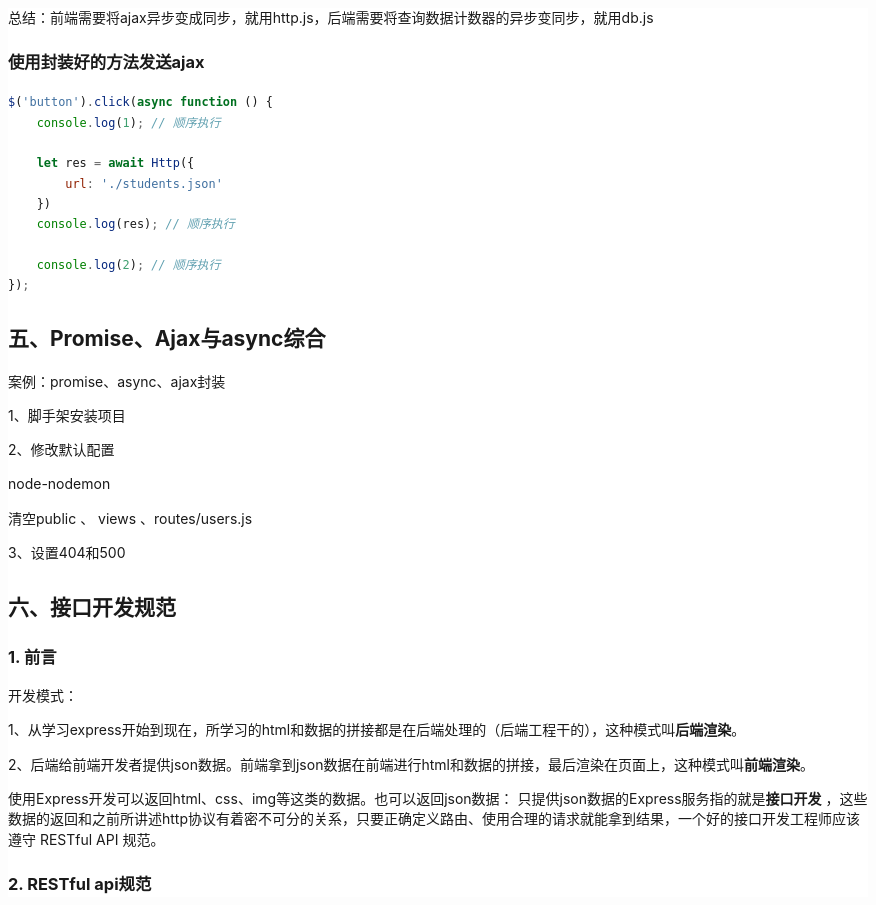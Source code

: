 


总结：前端需要将ajax异步变成同步，就用http.js，后端需要将查询数据计数器的异步变同步，就用db.js





### 使用封装好的方法发送ajax

```js
$('button').click(async function () {
	console.log(1); // 顺序执行

	let res = await Http({
		url: './students.json'
	})
	console.log(res); // 顺序执行

	console.log(2); // 顺序执行
});

```



## 五、Promise、Ajax与async综合

案例：promise、async、ajax封装

1、脚手架安装项目

2、修改默认配置

 node-nodemon

清空public 、 views 、routes/users.js

3、设置404和500







## 六、接口开发规范

### 1. 前言

开发模式：

​	1、从学习express开始到现在，所学习的html和数据的拼接都是在后端处理的（后端工程干的），这种模式叫**后端渲染**。

​	2、后端给前端开发者提供json数据。前端拿到json数据在前端进行html和数据的拼接，最后渲染在页面上，这种模式叫**前端渲染**。

​		使用Express开发可以返回html、css、img等这类的数据。也可以返回json数据： 只提供json数据的Express服务指的就是**接口开发** ，这些数据的返回和之前所讲述http协议有着密不可分的关系，只要正确定义路由、使用合理的请求就能拿到结果，一个好的接口开发工程师应该遵守  RESTful   API  规范。



### 2. RESTful api规范
